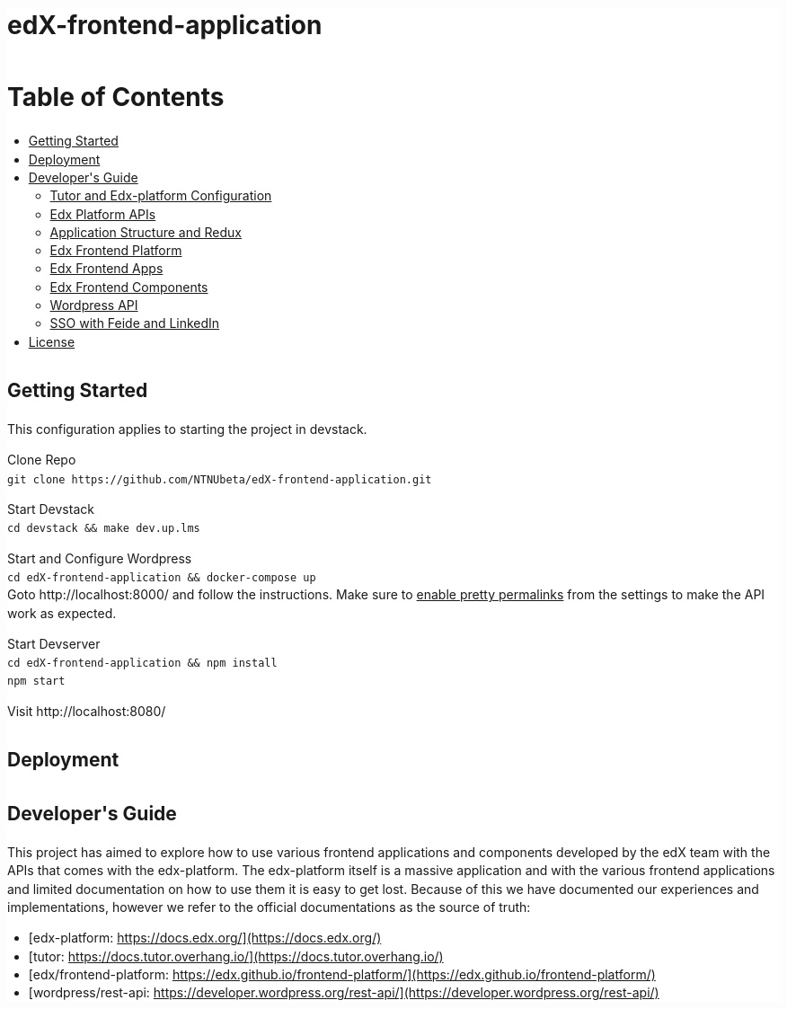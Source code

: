 # edX-frontend-application



# Table of Contents

- [Getting Started](#getting-started)
- [Deployment](#deployment)
- [Developer's Guide](#developers-guide)
  - [Tutor and Edx-platform Configuration](#tutor-and-edx-platform-configuration)
  - [Edx Platform APIs](#edx-platform-apis)
  - [Application Structure and Redux](#application-structure-and-redux)
  - [Edx Frontend Platform](#edx-frontend-platform)
  - [Edx Frontend Apps](#edx-frontend-apps)
  - [Edx Frontend Components](#edx-frontend-components)
  - [Wordpress API](#wordpress-rest-api)
  - [SSO with Feide and LinkedIn](#sso)
- [License](#license)

## Getting Started
This configuration applies to starting the project in devstack. 

Clone Repo \
`git clone https://github.com/NTNUbeta/edX-frontend-application.git`

Start Devstack \
`cd devstack && make dev.up.lms`

Start and Configure Wordpress \
`cd edX-frontend-application && docker-compose up` \
Goto http://localhost:8000/ and follow the instructions. Make sure to [enable pretty permalinks](https://wordpress.org/support/article/using-permalinks/) from the settings to make the API work as expected.

Start Devserver \
`cd edX-frontend-application && npm install` \
`npm start`

Visit http://localhost:8080/

## Deployment

## Developer's Guide

This project has aimed to explore how to use various frontend applications and components developed by the edX team with the APIs that comes with the edx-platform. The edx-platform itself is a massive application and with the various frontend applications and limited documentation on how to use them it is easy to get lost. Because of this we have documented our experiences and implementations, however we refer to the official documentations as the source of truth:

- [edx-platform: https://docs.edx.org/](https://docs.edx.org/)
- [tutor: https://docs.tutor.overhang.io/](https://docs.tutor.overhang.io/)
- [edx/frontend-platform: https://edx.github.io/frontend-platform/](https://edx.github.io/frontend-platform/)
- [wordpress/rest-api: https://developer.wordpress.org/rest-api/](https://developer.wordpress.org/rest-api/)
